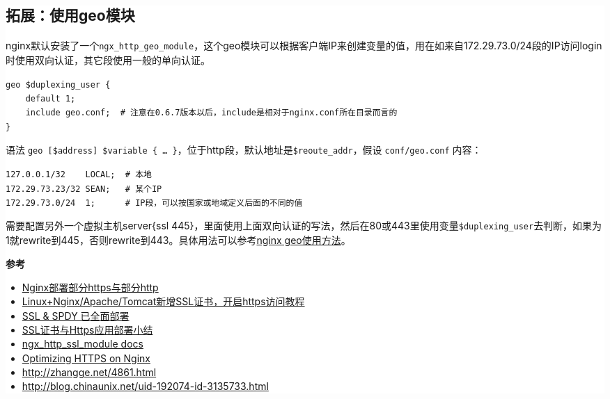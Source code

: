 ## 拓展：使用geo模块 ##
nginx默认安装了一个`ngx_http_geo_module`，这个geo模块可以根据客户端IP来创建变量的值，用在如来自172.29.73.0/24段的IP访问login时使用双向认证，其它段使用一般的单向认证。
```
geo $duplexing_user {
    default 1;
    include geo.conf;  # 注意在0.6.7版本以后，include是相对于nginx.conf所在目录而言的
}
```
语法 `geo [$address] $variable { … }`，位于http段，默认地址是`$reoute_addr`，假设 `conf/geo.conf` 内容：
```
127.0.0.1/32    LOCAL;  # 本地
172.29.73.23/32 SEAN;   # 某个IP
172.29.73.0/24  1;      # IP段，可以按国家或地域定义后面的不同的值
```

需要配置另外一个虚拟主机server{ssl 445}，里面使用上面双向认证的写法，然后在80或443里使用变量`$duplexing_user`去判断，如果为1就rewrite到445，否则rewrite到443。具体用法可以参考[nginx geo使用方法](http://www.ttlsa.com/nginx/using-nginx-geo-method/)。


**参考**

- [Nginx部署部分https与部分http](http://blog.csdn.net/na_tion/article/details/17334669)
- [Linux+Nginx/Apache/Tomcat新增SSL证书，开启https访问教程](https://www.zhoufengjie.cn/?p=185)
- [SSL & SPDY 已全面部署](https://www.sinosky.org/ssl-and-spdy-enabled.html)
- [SSL证书与Https应用部署小结  ](http://han.guokai.blog.163.com/blog/static/136718271201211631456811/)
- [ngx_http_ssl_module docs](http://nginx.org/en/docs/http/ngx_http_ssl_module.html)
- [Optimizing HTTPS on Nginx](https://bjornjohansen.no/optimizing-https-nginx)
- http://zhangge.net/4861.html
- http://blog.chinaunix.net/uid-192074-id-3135733.html
